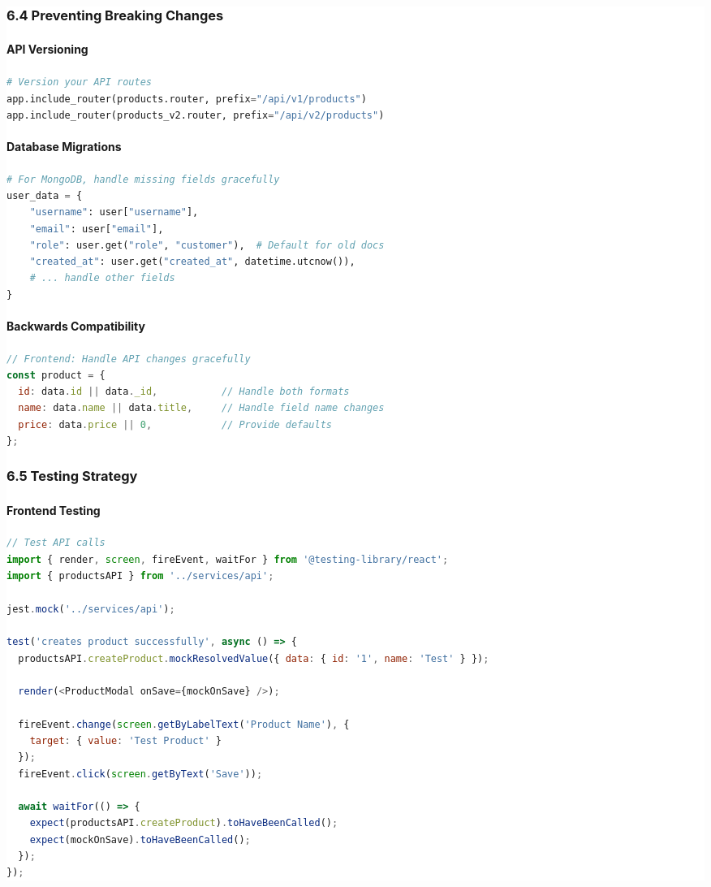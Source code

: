 
### **6.4 Preventing Breaking Changes**

#### **API Versioning**
```python
# Version your API routes
app.include_router(products.router, prefix="/api/v1/products")
app.include_router(products_v2.router, prefix="/api/v2/products")
```

#### **Database Migrations**
```python
# For MongoDB, handle missing fields gracefully
user_data = {
    "username": user["username"],
    "email": user["email"],
    "role": user.get("role", "customer"),  # Default for old docs
    "created_at": user.get("created_at", datetime.utcnow()),
    # ... handle other fields
}
```

#### **Backwards Compatibility**
```javascript
// Frontend: Handle API changes gracefully
const product = {
  id: data.id || data._id,           // Handle both formats
  name: data.name || data.title,     // Handle field name changes
  price: data.price || 0,            // Provide defaults
};
```

### **6.5 Testing Strategy**

#### **Frontend Testing**
```javascript
// Test API calls
import { render, screen, fireEvent, waitFor } from '@testing-library/react';
import { productsAPI } from '../services/api';

jest.mock('../services/api');

test('creates product successfully', async () => {
  productsAPI.createProduct.mockResolvedValue({ data: { id: '1', name: 'Test' } });
  
  render(<ProductModal onSave={mockOnSave} />);
  
  fireEvent.change(screen.getByLabelText('Product Name'), { 
    target: { value: 'Test Product' } 
  });
  fireEvent.click(screen.getByText('Save'));
  
  await waitFor(() => {
    expect(productsAPI.createProduct).toHaveBeenCalled();
    expect(mockOnSave).toHaveBeenCalled();
  });
});
```
